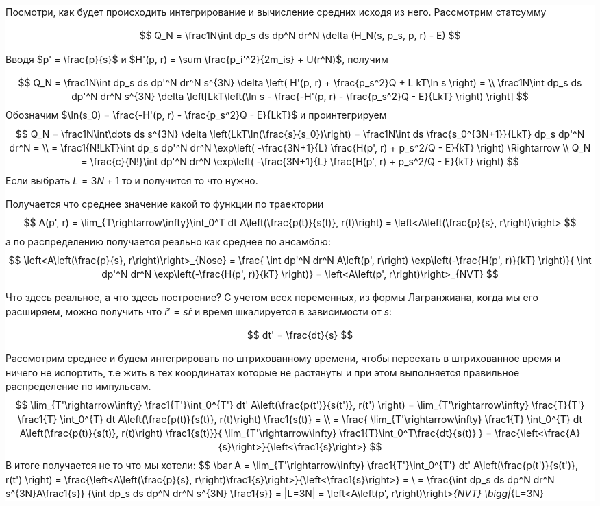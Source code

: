 Посмотри, как будет происходить интегрирование и вычисление средних исходя из него. Рассмотрим статсумму

$$
Q_N = \frac1N\int dp_s ds dp^N dr^N \delta (H_N(s, p_s, p, r) - E)
$$

Вводя $p' = \frac{p}{s}$ и $H'(p, r) = \sum \frac{p_i'^2}{2m_is} + U(r^N)$, получим

$$
Q_N = \frac1N\int dp_s ds dp'^N dr^N s^{3N} \delta \left(
    H'(p, r) + \frac{p_s^2}Q + L kT\ln s \right) = \\
\frac1N\int dp_s ds dp'^N dr^N s^{3N} \delta \left[LkT\left(\ln s  - \frac{-H'(p, r) - \frac{p_s^2}Q - E}{LkT} \right) \right]
$$
Обозначим $\ln(s_0) = \frac{-H'(p, r) - \frac{p_s^2}Q - E}{LkT}$ и проинтегрируем 
$$
Q_N = \frac1N\int\dots ds s^{3N} \delta \left(LkT\ln(\frac{s}{s_0})\right) = \frac1N\int ds \frac{s_0^{3N+1}}{LkT} dp_s dp'^N dr^N = \\
= \frac1{N!LkT}\int dp_s dp'^N dr^N \exp\left(
    -\frac{3N+1}{L} \frac{H(p', r) + p_s^2/Q - E}{kT} \right) \Rightarrow \\
Q_N = \frac{c}{N!}\int dp'^N dr^N \exp\left(
    -\frac{3N+1}{L} \frac{H(p', r) + p_s^2/Q - E}{kT} \right) 
$$
Если выбрать $L=3N+1$ то и получится то что нужно.

Получается что среднее значение какой то функции по траектории
$$
A(p', r) = \lim_{T\rightarrow\infty}\int_0^T dt A\left(\frac{p(t)}{s(t)}, r(t)\right) = \left<A\left(\frac{p}{s}, r\right)\right>
$$
а по распределению получается реально как среднее по ансамблю:
$$
\left<A\left(\frac{p}{s}, r\right)\right>_{Nose} = \frac{
    \int dp'^N dr^N A\left(p', r\right) \exp\left(-\frac{H(p', r)}{kT} \right)}{
    \int dp'^N dr^N \exp\left(-\frac{H(p', r)}{kT} \right)} = 
\left<A\left(p', r\right)\right>_{NVT}
$$

Что здесь реальное, а что здесь построение? С учетом всех переменных, из формы Лагранжиана, когда мы его расширяем, можно получить что $\dot r '= s\dot r$  и время шкалируется в зависимости от $s$:

$$
dt' = \frac{dt}{s} 
$$

Рассмотрим среднее и будем интегрировать по штрихованному времени, чтобы переехать в штрихованное время и ничего не испортить, т.е жить в тех координатах которые не растянуты и при этом выполняется правильное распределение по импульсам.
$$
\lim_{T'\rightarrow\infty} \frac1{T'}\int_0^{T'} dt' A\left(\frac{p(t')}{s(t')}, r(t') \right) = 
\lim_{T'\rightarrow\infty} \frac{T}{T'} \frac1{T} \int_0^{T} dt A\left(\frac{p(t)}{s(t)}, r(t)\right) \frac1{s(t)} = \\
= \frac{
    \lim_{T'\rightarrow\infty} \frac1{T} \int_0^{T} dt A\left(\frac{p(t)}{s(t)}, r(t)\right) \frac1{s(t)}}{
    \lim_{T'\rightarrow\infty} \frac1{T}\int_0^T\frac{dt}{s(t)} 
} = \frac{\left<\frac{A}{s}\right>}{\left<\frac1{s}\right>}
$$
В итоге получается не то что мы хотели: 
$$
\bar A = \lim_{T'\rightarrow\infty} \frac1{T'}\int_0^{T'} dt' A\left(\frac{p(t')}{s(t')}, r(t') \right) = 
\frac{\left<A\left(\frac{p}{s}, r\right)\frac1{s}\right>}{\left<\frac1{s}\right>} = \\ =
\frac{\int dp_s ds dp^N dr^N s^{3N}A\frac1{s}}
{\int dp_s ds dp^N dr^N s^{3N} \frac1{s}} = |L=3N| = 
\left<A\left(p', r\right)\right>_{NVT} \bigg|_{L=3N}